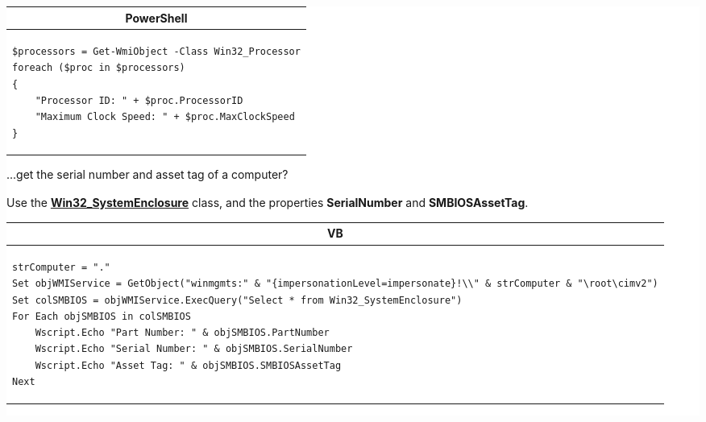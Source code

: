 </tr>
</tbody>
</table>
<span data-codelanguage="PowerShell"></span>
<table>
<colgroup>
<col style="width: 100%" />
</colgroup>
<thead>
<tr class="header">
<th>PowerShell</th>
</tr>
</thead>
<tbody>
<tr class="odd">
<td><pre><code>$processors = Get-WmiObject -Class Win32_Processor
foreach ($proc in $processors)
{
    &quot;Processor ID: &quot; + $proc.ProcessorID
    &quot;Maximum Clock Speed: &quot; + $proc.MaxClockSpeed
}</code></pre></td>
</tr>
</tbody>
</table>

</div></td>
</tr>
<tr class="even">
<td>...get the serial number and asset tag of a computer?</td>
<td><p>Use the <a href="https://docs.microsoft.com/windows/desktop/CIMWin32Prov/win32-systemenclosure"><strong>Win32_SystemEnclosure</strong></a> class, and the properties <strong>SerialNumber</strong> and <strong>SMBIOSAssetTag</strong>.</p>
<div class="code">
<span data-codelanguage="VisualBasic"></span>
<table>
<colgroup>
<col style="width: 100%" />
</colgroup>
<thead>
<tr class="header">
<th>VB</th>
</tr>
</thead>
<tbody>
<tr class="odd">
<td><pre><code>strComputer = &quot;.&quot;
Set objWMIService = GetObject(&quot;winmgmts:&quot; & &quot;{impersonationLevel=impersonate}!\\&quot; & strComputer & &quot;\root\cimv2&quot;)
Set colSMBIOS = objWMIService.ExecQuery(&quot;Select * from Win32_SystemEnclosure&quot;)
For Each objSMBIOS in colSMBIOS
    Wscript.Echo &quot;Part Number: &quot; & objSMBIOS.PartNumber
    Wscript.Echo &quot;Serial Number: &quot; & objSMBIOS.SerialNumber
    Wscript.Echo &quot;Asset Tag: &quot; & objSMBIOS.SMBIOSAssetTag
Next</code></pre></td>
</tr>
</tbody>
</table>
<span data-codelanguage="PowerShell"></span>
<table>
<colgroup>
<col style="width: 100%" />
</colgroup>
<thead>
<tr class="header">